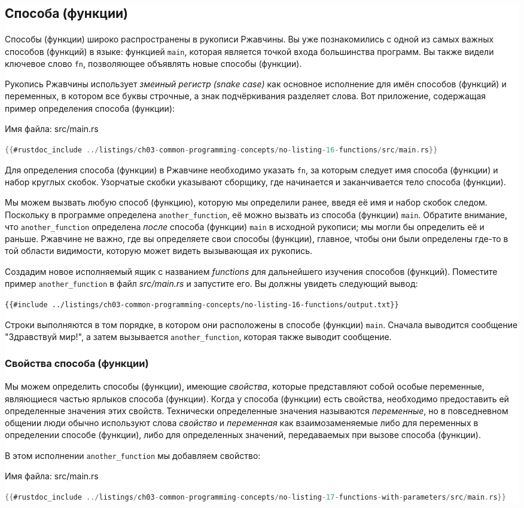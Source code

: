 ## Способа (функции)

Способы (функции) широко распространены в рукописи Ржавчины. Вы уже познакомились с одной из самых важных способов (функций) в языке: функцией `main`, которая является точкой входа большинства программ. Вы также видели ключевое слово `fn`, позволяющее объявлять новые способы (функции).

Рукопись Ржавчины использует *змеиный регистр (snake case)* как основное исполнение для имён способов (функций) и переменных, в котором все буквы строчные, а знак подчёркивания разделяет слова. Вот приложение, содержащая пример определения способа (функции):

<span class="filename">Имя файла: src/main.rs</span>

```rust
{{#rustdoc_include ../listings/ch03-common-programming-concepts/no-listing-16-functions/src/main.rs}}
```

Для определения способа (функции) в Ржавчине необходимо указать `fn`, за которым следует имя способа (функции) и набор круглых скобок. Узорчатые скобки указывают сборщику, где начинается и заканчивается тело способа (функции).

Мы можем вызвать любую способ (функцию), которую мы определили ранее, введя её имя и набор скобок следом. Поскольку в программе определена `another_function`, её можно вызвать из способа (функции) `main`. Обратите внимание, что `another_function` определена *после* способа (функции) `main` в исходной рукописи; мы могли бы определить её и раньше. Ржавчине не важно, где вы определяете свои способы (функции), главное, чтобы они были определены где-то в той области видимости, которую может видеть вызывающая их рукопись.

Создадим новое исполняемый ящик с названием *functions* для дальнейшего изучения способов (функций). Поместите пример `another_function` в файл *src/main.rs* и запустите его. Вы должны увидеть следующий вывод:

```console
{{#include ../listings/ch03-common-programming-concepts/no-listing-16-functions/output.txt}}
```

Строки выполняются в том порядке, в котором они расположены в способе (функции) `main`. Сначала выводится сообщение "Здравствуй мир!", а затем вызывается `another_function`, которая также выводит сообщение.

### Свойства способа (функции)

Мы можем определить способы (функции), имеющие *свойства*, которые представляют собой особые переменные, являющиеся частью ярлыков способа (функции). Когда у способа (функции) есть свойства, необходимо предоставить ей определенные значения этих свойств. Технически определенные значения называются *переменные*, но в повседневном общении люди обычно используют слова *свойство* и *переменная* как взаимозаменяемые либо для переменных в определении способе (функции), либо для определенных значений, передаваемых при вызове способа (функции).

В этом исполнении `another_function` мы добавляем свойство:

<span class="filename">Имя файла: src/main.rs</span>

```rust
{{#rustdoc_include ../listings/ch03-common-programming-concepts/no-listing-17-functions-with-parameters/src/main.rs}}
```

